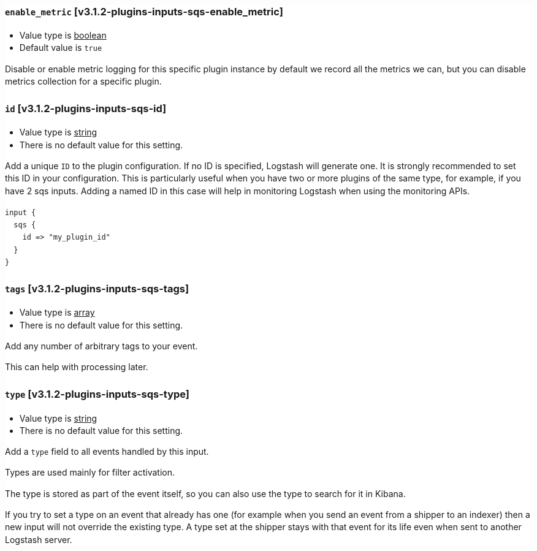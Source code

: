 ### `enable_metric` [v3.1.2-plugins-inputs-sqs-enable_metric]

* Value type is [boolean](/lsr/value-types.md#boolean)
* Default value is `true`

Disable or enable metric logging for this specific plugin instance by default we record all the metrics we can, but you can disable metrics collection for a specific plugin.

### `id` [v3.1.2-plugins-inputs-sqs-id]

* Value type is [string](/lsr/value-types.md#string)
* There is no default value for this setting.

Add a unique `ID` to the plugin configuration. If no ID is specified, Logstash will generate one. It is strongly recommended to set this ID in your configuration. This is particularly useful when you have two or more plugins of the same type, for example, if you have 2 sqs inputs. Adding a named ID in this case will help in monitoring Logstash when using the monitoring APIs.

```
input {
  sqs {
    id => "my_plugin_id"
  }
}
```

### `tags` [v3.1.2-plugins-inputs-sqs-tags]

* Value type is [array](/lsr/value-types.md#array)
* There is no default value for this setting.

Add any number of arbitrary tags to your event.

This can help with processing later.

### `type` [v3.1.2-plugins-inputs-sqs-type]

* Value type is [string](/lsr/value-types.md#string)
* There is no default value for this setting.

Add a `type` field to all events handled by this input.

Types are used mainly for filter activation.

The type is stored as part of the event itself, so you can also use the type to search for it in Kibana.

If you try to set a type on an event that already has one (for example when you send an event from a shipper to an indexer) then a new input will not override the existing type. A type set at the shipper stays with that event for its life even when sent to another Logstash server.
